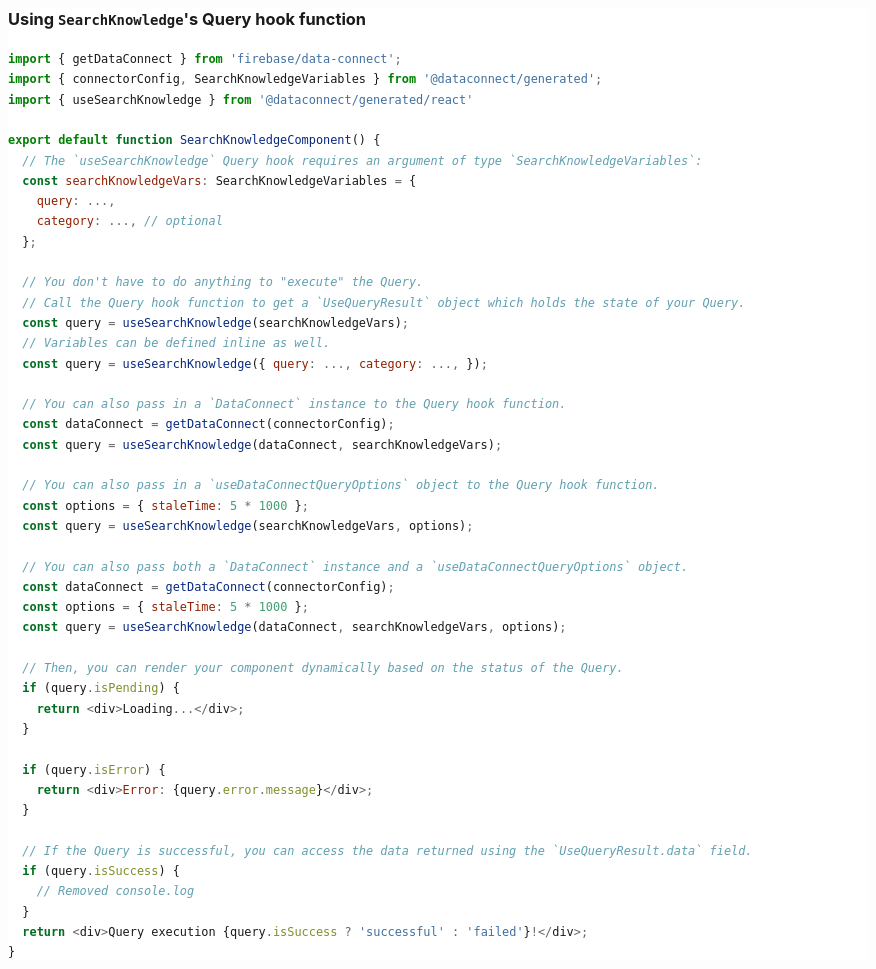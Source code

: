 ### Using `SearchKnowledge`'s Query hook function

```javascript
import { getDataConnect } from 'firebase/data-connect';
import { connectorConfig, SearchKnowledgeVariables } from '@dataconnect/generated';
import { useSearchKnowledge } from '@dataconnect/generated/react'

export default function SearchKnowledgeComponent() {
  // The `useSearchKnowledge` Query hook requires an argument of type `SearchKnowledgeVariables`:
  const searchKnowledgeVars: SearchKnowledgeVariables = {
    query: ..., 
    category: ..., // optional
  };

  // You don't have to do anything to "execute" the Query.
  // Call the Query hook function to get a `UseQueryResult` object which holds the state of your Query.
  const query = useSearchKnowledge(searchKnowledgeVars);
  // Variables can be defined inline as well.
  const query = useSearchKnowledge({ query: ..., category: ..., });

  // You can also pass in a `DataConnect` instance to the Query hook function.
  const dataConnect = getDataConnect(connectorConfig);
  const query = useSearchKnowledge(dataConnect, searchKnowledgeVars);

  // You can also pass in a `useDataConnectQueryOptions` object to the Query hook function.
  const options = { staleTime: 5 * 1000 };
  const query = useSearchKnowledge(searchKnowledgeVars, options);

  // You can also pass both a `DataConnect` instance and a `useDataConnectQueryOptions` object.
  const dataConnect = getDataConnect(connectorConfig);
  const options = { staleTime: 5 * 1000 };
  const query = useSearchKnowledge(dataConnect, searchKnowledgeVars, options);

  // Then, you can render your component dynamically based on the status of the Query.
  if (query.isPending) {
    return <div>Loading...</div>;
  }

  if (query.isError) {
    return <div>Error: {query.error.message}</div>;
  }

  // If the Query is successful, you can access the data returned using the `UseQueryResult.data` field.
  if (query.isSuccess) {
    // Removed console.log
  }
  return <div>Query execution {query.isSuccess ? 'successful' : 'failed'}!</div>;
}
```
